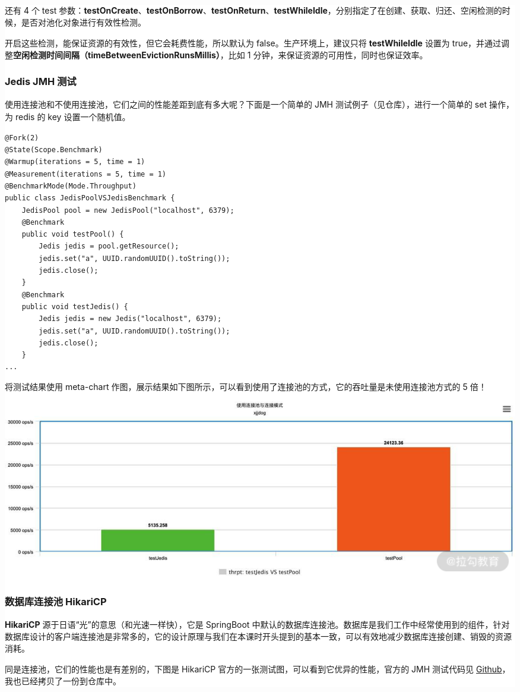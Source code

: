 <p>还有 4 个 test 参数：<strong>testOnCreate</strong>、<strong>testOnBorrow</strong>、<strong>testOnReturn</strong>、<strong>testWhileIdle</strong>，分别指定了在创建、获取、归还、空闲检测的时候，是否对池化对象进行有效性检测。</p>
<p>开启这些检测，能保证资源的有效性，但它会耗费性能，所以默认为 false。生产环境上，建议只将 <strong>testWhileIdle</strong> 设置为 true，并通过调整<strong>空闲检测时间间隔（timeBetweenEvictionRunsMillis）</strong>，比如 1 分钟，来保证资源的可用性，同时也保证效率。</p>
<h3>Jedis JMH 测试</h3>
<p>使用连接池和不使用连接池，它们之间的性能差距到底有多大呢？下面是一个简单的 JMH 测试例子（见仓库），进行一个简单的 set 操作，为 redis 的 key 设置一个随机值。</p>
<pre><code>@Fork(2) 
@State(Scope.Benchmark) 
@Warmup(iterations = 5, time = 1) 
@Measurement(iterations = 5, time = 1) 
@BenchmarkMode(Mode.Throughput) 
public class JedisPoolVSJedisBenchmark { 
    JedisPool pool = new JedisPool(&quot;localhost&quot;, 6379);  
    @Benchmark 
    public void testPool() { 
        Jedis jedis = pool.getResource(); 
        jedis.set(&quot;a&quot;, UUID.randomUUID().toString()); 
        jedis.close(); 
    }  
    @Benchmark 
    public void testJedis() { 
        Jedis jedis = new Jedis(&quot;localhost&quot;, 6379); 
        jedis.set(&quot;a&quot;, UUID.randomUUID().toString()); 
        jedis.close(); 
    } 
...
</code></pre>
<p>将测试结果使用 meta-chart 作图，展示结果如下图所示，可以看到使用了连接池的方式，它的吞吐量是未使用连接池方式的 5 倍！</p>
<p><img src="assets/Ciqc1F8xKaCAP0c2AADCCnpuRd0416.png" alt="Drawing 6.png" /></p>
<h3>数据库连接池 HikariCP</h3>
<p><strong>HikariCP</strong> 源于日语“光”的意思（和光速一样快），它是 SpringBoot 中默认的数据库连接池。数据库是我们工作中经常使用到的组件，针对数据库设计的客户端连接池是非常多的，它的设计原理与我们在本课时开头提到的基本一致，可以有效地减少数据库连接创建、销毁的资源消耗。</p>
<p>同是连接池，它们的性能也是有差别的，下图是 HikariCP 官方的一张测试图，可以看到它优异的性能，官方的 JMH 测试代码见 <a href="https://github.com/brettwooldridge/HikariCP-benchmark">Github</a>，我也已经拷贝了一份到仓库中。</p>